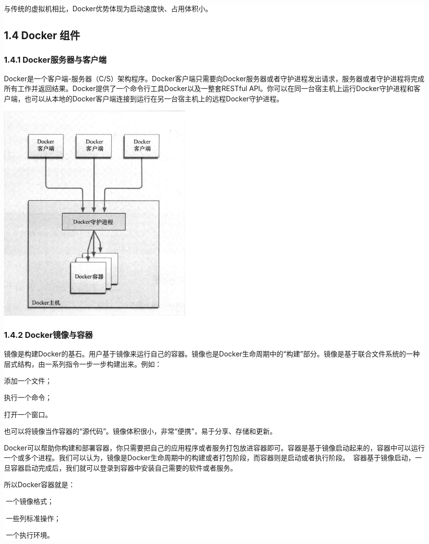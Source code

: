 与传统的虚拟机相比，Docker优势体现为启动速度快、占用体积小。

## 1.4 Docker 组件

### 1.4.1 Docker服务器与客户端

​	Docker是一个客户端-服务器（C/S）架构程序。Docker客户端只需要向Docker服务器或者守护进程发出请求，服务器或者守护进程将完成所有工作并返回结果。Docker提供了一个命令行工具Docker以及一整套RESTful API。你可以在同一台宿主机上运行Docker守护进程和客户端，也可以从本地的Docker客户端连接到运行在另一台宿主机上的远程Docker守护进程。

![](../image/1-2.png)

### 1.4.2 Docker镜像与容器

​	镜像是构建Docker的基石。用户基于镜像来运行自己的容器。镜像也是Docker生命周期中的“构建”部分。镜像是基于联合文件系统的一种层式结构，由一系列指令一步一步构建出来。例如：

添加一个文件；

执行一个命令；

打开一个窗口。

也可以将镜像当作容器的“源代码”。镜像体积很小，非常“便携”，易于分享、存储和更新。

​	Docker可以帮助你构建和部署容器，你只需要把自己的应用程序或者服务打包放进容器即可。容器是基于镜像启动起来的，容器中可以运行一个或多个进程。我们可以认为，镜像是Docker生命周期中的构建或者打包阶段，而容器则是启动或者执行阶段。  容器基于镜像启动，一旦容器启动完成后，我们就可以登录到容器中安装自己需要的软件或者服务。

所以Docker容器就是：

​	一个镜像格式；

​	一些列标准操作；

​	一个执行环境。
